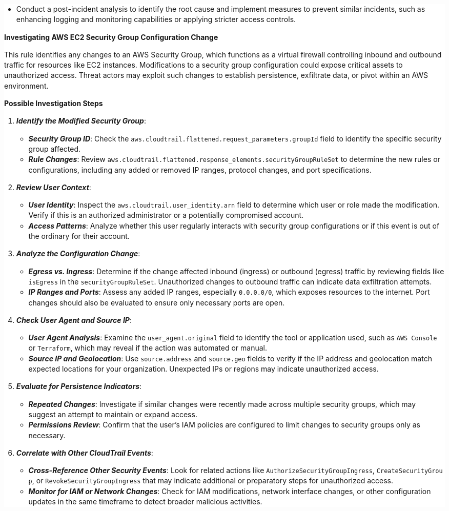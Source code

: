 * Conduct a post-incident analysis to identify the root cause and implement measures to prevent similar incidents, such as enhancing logging and monitoring capabilities or applying stricter access controls.

**Investigating AWS EC2 Security Group Configuration Change**

This rule identifies any changes to an AWS Security Group, which functions as a virtual firewall controlling inbound and outbound traffic for resources like EC2 instances. Modifications to a security group configuration could expose critical assets to unauthorized access. Threat actors may exploit such changes to establish persistence, exfiltrate data, or pivot within an AWS environment.

**Possible Investigation Steps**

1. ***Identify the Modified Security Group***:

    * ***Security Group ID***: Check the `aws.cloudtrail.flattened.request_parameters.groupId` field to identify the specific security group affected.
    * ***Rule Changes***: Review `aws.cloudtrail.flattened.response_elements.securityGroupRuleSet` to determine the new rules or configurations, including any added or removed IP ranges, protocol changes, and port specifications.

2. ***Review User Context***:

    * ***User Identity***: Inspect the `aws.cloudtrail.user_identity.arn` field to determine which user or role made the modification. Verify if this is an authorized administrator or a potentially compromised account.
    * ***Access Patterns***: Analyze whether this user regularly interacts with security group configurations or if this event is out of the ordinary for their account.

3. ***Analyze the Configuration Change***:

    * ***Egress vs. Ingress***: Determine if the change affected inbound (ingress) or outbound (egress) traffic by reviewing fields like `isEgress` in the `securityGroupRuleSet`. Unauthorized changes to outbound traffic can indicate data exfiltration attempts.
    * ***IP Ranges and Ports***: Assess any added IP ranges, especially `0.0.0.0/0`, which exposes resources to the internet. Port changes should also be evaluated to ensure only necessary ports are open.

4. ***Check User Agent and Source IP***:

    * ***User Agent Analysis***: Examine the `user_agent.original` field to identify the tool or application used, such as `AWS Console` or `Terraform`, which may reveal if the action was automated or manual.
    * ***Source IP and Geolocation***: Use `source.address` and `source.geo` fields to verify if the IP address and geolocation match expected locations for your organization. Unexpected IPs or regions may indicate unauthorized access.

5. ***Evaluate for Persistence Indicators***:

    * ***Repeated Changes***: Investigate if similar changes were recently made across multiple security groups, which may suggest an attempt to maintain or expand access.
    * ***Permissions Review***: Confirm that the user’s IAM policies are configured to limit changes to security groups only as necessary.

6. ***Correlate with Other CloudTrail Events***:

    * ***Cross-Reference Other Security Events***: Look for related actions like `AuthorizeSecurityGroupIngress`, `CreateSecurityGroup`, or `RevokeSecurityGroupIngress` that may indicate additional or preparatory steps for unauthorized access.
    * ***Monitor for IAM or Network Changes***: Check for IAM modifications, network interface changes, or other configuration updates in the same timeframe to detect broader malicious activities.
